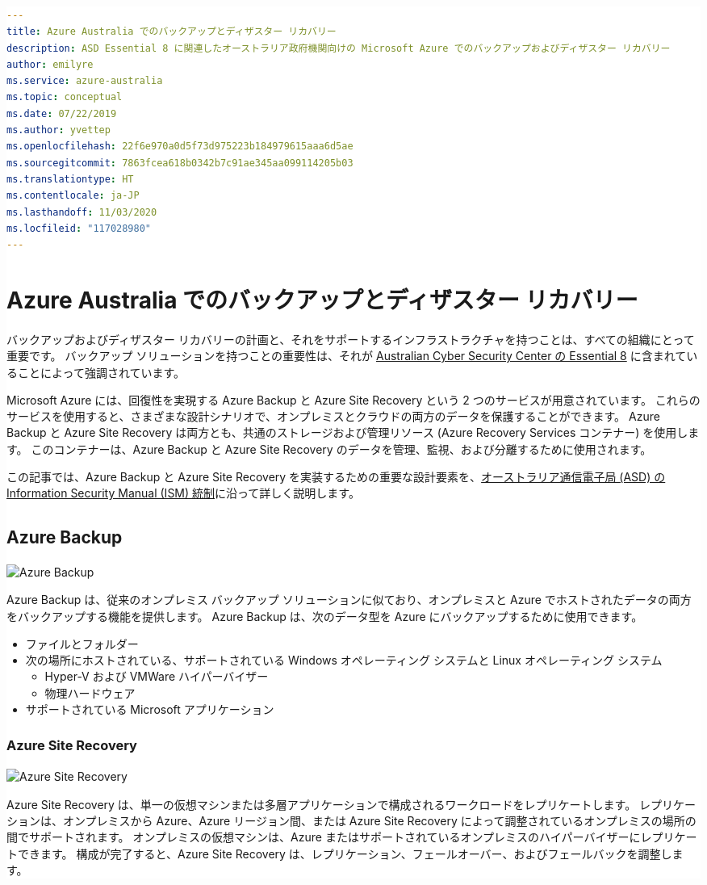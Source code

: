 ```yaml
---
title: Azure Australia でのバックアップとディザスター リカバリー
description: ASD Essential 8 に関連したオーストラリア政府機関向けの Microsoft Azure でのバックアップおよびディザスター リカバリー
author: emilyre
ms.service: azure-australia
ms.topic: conceptual
ms.date: 07/22/2019
ms.author: yvettep
ms.openlocfilehash: 22f6e970a0d5f73d975223b184979615aaa6d5ae
ms.sourcegitcommit: 7863fcea618b0342b7c91ae345aa099114205b03
ms.translationtype: HT
ms.contentlocale: ja-JP
ms.lasthandoff: 11/03/2020
ms.locfileid: "117028980"
---
```

# <a name="backup-and-disaster-recovery-in-azure-australia"></a>Azure Australia でのバックアップとディザスター リカバリー

バックアップおよびディザスター リカバリーの計画と、それをサポートするインフラストラクチャを持つことは、すべての組織にとって重要です。 バックアップ ソリューションを持つことの重要性は、それが [Australian Cyber Security Center の Essential 8](https://acsc.gov.au/publications/protect/essential-eight-explained.htm) に含まれていることによって強調されています。

Microsoft Azure には、回復性を実現する Azure Backup と Azure Site Recovery という 2 つのサービスが用意されています。 これらのサービスを使用すると、さまざまな設計シナリオで、オンプレミスとクラウドの両方のデータを保護することができます。 Azure Backup と Azure Site Recovery は両方とも、共通のストレージおよび管理リソース (Azure Recovery Services コンテナー) を使用します。 このコンテナーは、Azure Backup と Azure Site Recovery のデータを管理、監視、および分離するために使用されます。

この記事では、Azure Backup と Azure Site Recovery を実装するための重要な設計要素を、[オーストラリア通信電子局 (ASD) の Information Security Manual (ISM) 統制](https://acsc.gov.au/infosec/ism/index.htm)に沿って詳しく説明します。

## <a name="azure-backup"></a>Azure Backup

![Azure Backup](media/backup-overview.png)

Azure Backup は、従来のオンプレミス バックアップ ソリューションに似ており、オンプレミスと Azure でホストされたデータの両方をバックアップする機能を提供します。 Azure Backup は、次のデータ型を Azure にバックアップするために使用できます。

* ファイルとフォルダー
* 次の場所にホストされている、サポートされている Windows オペレーティング システムと Linux オペレーティング システム
  * Hyper-V および VMWare ハイパーバイザー
  * 物理ハードウェア
* サポートされている Microsoft アプリケーション

### <a name="azure-site-recovery"></a>Azure Site Recovery

![Azure Site Recovery](media/asr-overview.png)

Azure Site Recovery は、単一の仮想マシンまたは多層アプリケーションで構成されるワークロードをレプリケートします。 レプリケーションは、オンプレミスから Azure、Azure リージョン間、または Azure Site Recovery によって調整されているオンプレミスの場所の間でサポートされます。 オンプレミスの仮想マシンは、Azure またはサポートされているオンプレミスのハイパーバイザーにレプリケートできます。 構成が完了すると、Azure Site Recovery は、レプリケーション、フェールオーバー、およびフェールバックを調整します。
